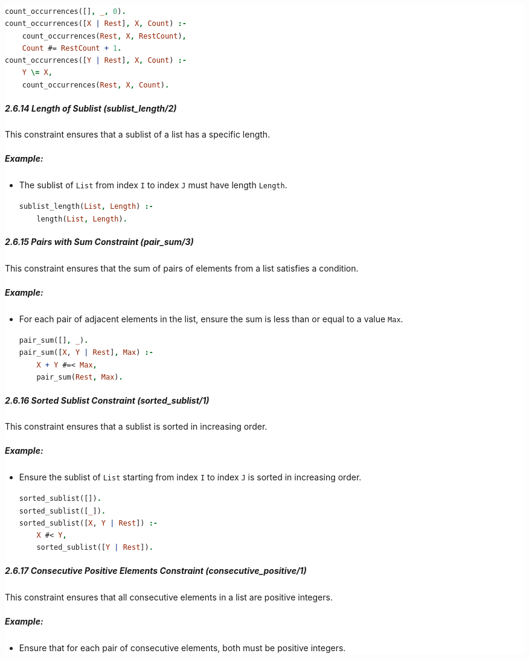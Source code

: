   ```prolog
  count_occurrences([], _, 0).
  count_occurrences([X | Rest], X, Count) :-
      count_occurrences(Rest, X, RestCount),
      Count #= RestCount + 1.
  count_occurrences([Y | Rest], X, Count) :-
      Y \= X,
      count_occurrences(Rest, X, Count).
  ```

##### 2.6.14 **Length of Sublist (sublist_length/2)**
This constraint ensures that a sublist of a list has a specific length.

##### Example:
- The sublist of `List` from index `I` to index `J` must have length `Length`.
  
  ```prolog
  sublist_length(List, Length) :- 
      length(List, Length).
  ```

##### 2.6.15 **Pairs with Sum Constraint (pair_sum/3)**
This constraint ensures that the sum of pairs of elements from a list satisfies a condition.

##### Example:
- For each pair of adjacent elements in the list, ensure the sum is less than or equal to a value `Max`.
  
  ```prolog
  pair_sum([], _).
  pair_sum([X, Y | Rest], Max) :-
      X + Y #=< Max,
      pair_sum(Rest, Max).
  ```

##### 2.6.16 **Sorted Sublist Constraint (sorted_sublist/1)**
This constraint ensures that a sublist is sorted in increasing order.

##### Example:
- Ensure the sublist of `List` starting from index `I` to index `J` is sorted in increasing order.
  
  ```prolog
  sorted_sublist([]).
  sorted_sublist([_]).
  sorted_sublist([X, Y | Rest]) :-
      X #< Y,
      sorted_sublist([Y | Rest]).
  ```

##### 2.6.17 **Consecutive Positive Elements Constraint (consecutive_positive/1)**
This constraint ensures that all consecutive elements in a list are positive integers.

##### Example:
- Ensure that for each pair of consecutive elements, both must be positive integers.
  